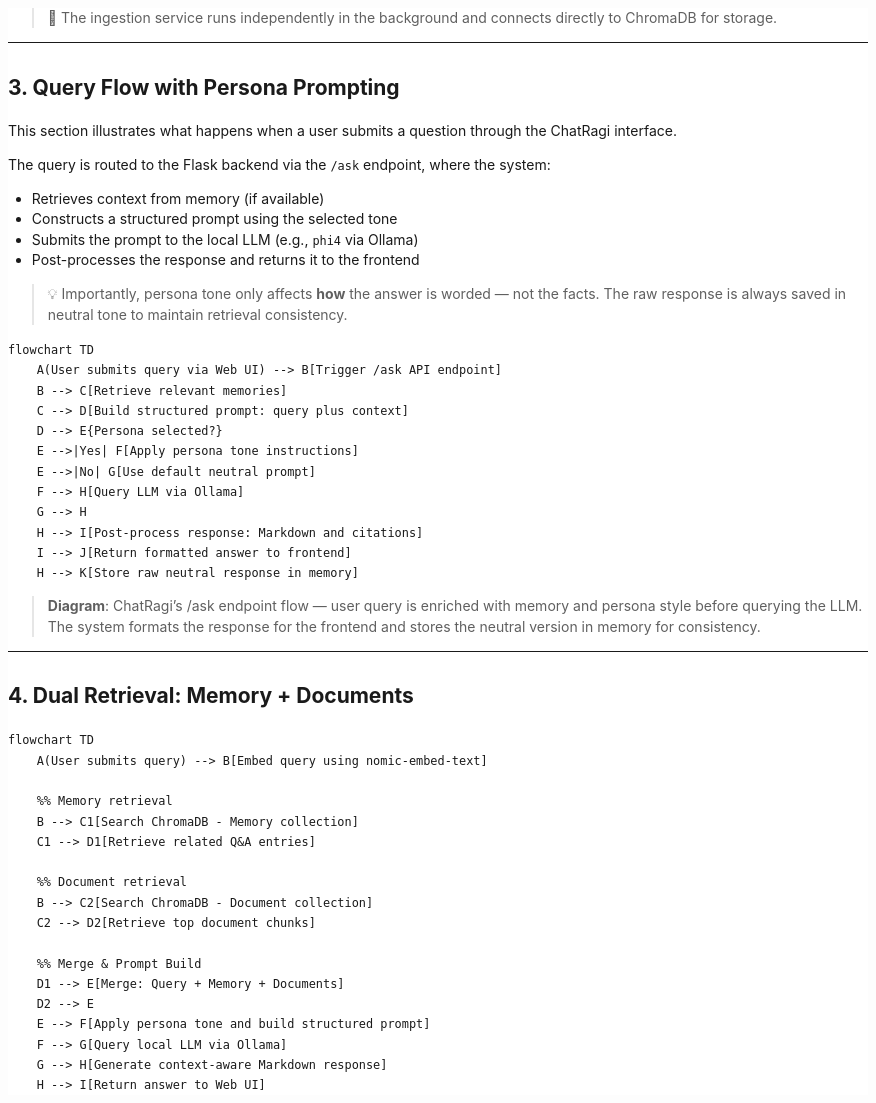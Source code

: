> 🔁 The ingestion service runs independently in the background and connects directly to ChromaDB for storage.

---

## 3. Query Flow with Persona Prompting

This section illustrates what happens when a user submits a question through the ChatRagi interface.

The query is routed to the Flask backend via the `/ask` endpoint, where the system:
- Retrieves context from memory (if available)
- Constructs a structured prompt using the selected tone
- Submits the prompt to the local LLM (e.g., `phi4` via Ollama)
- Post-processes the response and returns it to the frontend

> 💡 Importantly, persona tone only affects **how** the answer is worded — not the facts. The raw response is always saved in neutral tone to maintain retrieval consistency.

```mermaid
flowchart TD
    A(User submits query via Web UI) --> B[Trigger /ask API endpoint]
    B --> C[Retrieve relevant memories]
    C --> D[Build structured prompt: query plus context]
    D --> E{Persona selected?}
    E -->|Yes| F[Apply persona tone instructions]
    E -->|No| G[Use default neutral prompt]
    F --> H[Query LLM via Ollama]
    G --> H
    H --> I[Post-process response: Markdown and citations]
    I --> J[Return formatted answer to frontend]
    H --> K[Store raw neutral response in memory]
```

> **Diagram**: ChatRagi’s /ask endpoint flow — user query is enriched with memory and persona style before querying the LLM. The system formats the response for the frontend and stores the neutral version in memory for consistency.

---

## 4. Dual Retrieval: Memory + Documents

```mermaid
flowchart TD
    A(User submits query) --> B[Embed query using nomic-embed-text]

    %% Memory retrieval
    B --> C1[Search ChromaDB - Memory collection]
    C1 --> D1[Retrieve related Q&A entries]

    %% Document retrieval
    B --> C2[Search ChromaDB - Document collection]
    C2 --> D2[Retrieve top document chunks]

    %% Merge & Prompt Build
    D1 --> E[Merge: Query + Memory + Documents]
    D2 --> E
    E --> F[Apply persona tone and build structured prompt]
    F --> G[Query local LLM via Ollama]
    G --> H[Generate context-aware Markdown response]
    H --> I[Return answer to Web UI]
```
